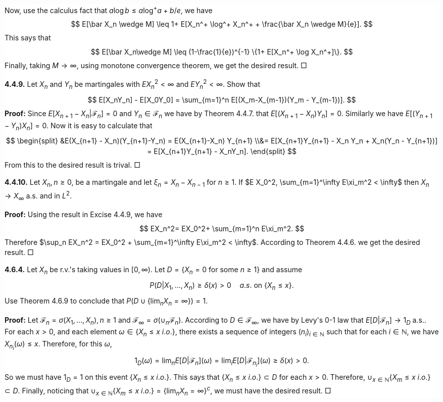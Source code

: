 Now, use the calculus fact that $a \log b \leq a\log^+a + b/e$, we have
$$
E[\bar X_n \wedge M] \leq 1+ E[X_n^+ \log^+ X_n^+ + \frac{\bar X_n \wedge M}{e}].
$$
This says that
$$
E[\bar X_n\wedge M] \leq (1-\frac{1}{e})^{-1} \{1+ E[X_n^+ \log X_n^+]\}. 
$$
Finally, taking $M \to \infty$, using monotone convergence theorem, we get the desired result. $\Box$

**4.4.9.** Let $X_n$ and $Y_n$ be martingales with $EX_n^2 < \infty$ and $EY_n^2< \infty$. Show that
$$
E[X_nY_n] - E[X_0Y_0] = \sum_{m=1}^n E[(X_m-X_{m-1})(Y_m - Y_{m-1})].
$$
**Proof:** Since $E[X_{n+1} - X_n|\mathcal F_n] = 0$  and $Y_n\in\mathcal F_n$ we have by Theorem 4.4.7. that $E[(X_{n+1}- X_n) Y_n]  = 0$. Similarly we have $E[(Y_{n+1} - Y_n)X_n] = 0$. Now it is easy to calculate that
$$
\begin{split}
&E(X_{n+1} - X_n)(Y_{n+1}-Y_n) = E(X_{n+1}-X_n) Y_{n+1} 
\\&= E[X_{n+1}Y_{n+1} - X_n Y_n + X_n(Y_n - Y_{n+1})] = E[X_{n+1}Y_{n+1} - X_nY_n].
\end{split}
$$
From this to the desired result is trival. $\Box$

**4.4.10.** Let $X_n, n\geq 0$, be a martingale and let $\xi_n = X_n - X_{n-1}$ for $n \geq 1$. If $E X_0^2, \sum_{m=1}^\infty E\xi_m^2 < \infty$ then $X_n \to X_\infty$ a.s. and in $L^2$.

**Proof:** Using the result in Excise 4.4.9, we have
$$
EX_n^2= EX_0^2+ \sum_{m=1}^n E\xi_m^2.
$$
Therefore $\sup_n EX_n^2 = EX_0^2 + \sum_{m=1}^\infty E\xi_m^2 < \infty$. According to Theorem 4.4.6. we get the desired result. $\Box$

**4.6.4.** Let $X_n$ be r.v.'s taking values in $[0,\infty)$. Let $D = \{X_n = 0~\text{for some}~n\geq 1\}$ and assume 
$$
P(D|X_1,\dots, X_n) \geq \delta(x) > 0\quad a.s.~\text{on}~\{X_n \leq x\}.
$$
Use Theorem 4.6.9 to conclude that $P(D \cup \{\lim_n X_n = \infty\}) = 1$.

**Proof:** Let $\mathcal F_n = \sigma(X_1,\dots,X_n), n\geq 1$ and $\mathcal F_\infty = \sigma (\cup_{n} \mathcal F_n)$. According to $D \in \mathcal F_\infty$, we have by Levy's 0-1 law that $E[D|\mathcal F_n] \to 1_D$ a.s.. For each $x>0$, and each element $\omega\in \{X_n \leq x~i.o.\}$, there exists a sequence of integers $(n_i)_{i\in \mathbb N}$ such that for each $i \in \mathbb N$, we have $X_{n_i}(\omega) \leq x$. Therefore, for this $\omega$,
$$
1_D(\omega) = \lim_n E[D|\mathcal F_n](\omega) = \lim_{i} E[D|\mathcal F_{n_i}](\omega) \geq \delta(x) > 0.
$$
So we must have $1_D = 1$ on this event $\{X_n \leq x~i.o.\}$. This says that $\{X_n \leq x~i.o.\} \subset D$ for each $x>0$. Therefore, $\cup_{x \in \mathbb N}\{ X_m \leq x~i.o.\} \subset D$. Finally, noticing that $\cup_{x \in \mathbb N}\{ X_m \leq x~i.o.\} =\{\lim_n X_n = \infty\}^c$, we must have the desired result. $\Box$
